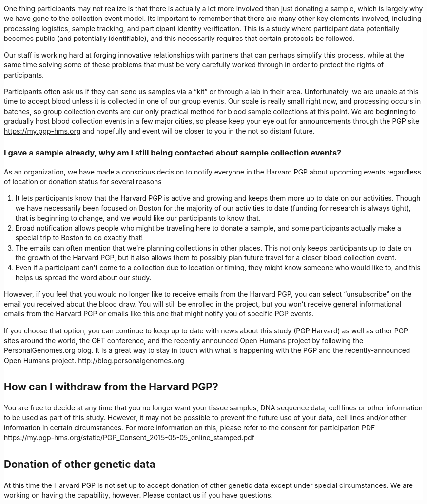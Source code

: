 One thing participants may not realize is that there is actually a lot more involved than just donating a sample, which is largely why we have gone to the collection event model. Its important to remember that there are many other key elements involved, including processing logistics, sample tracking, and participant identity verification. This is a study where participant data potentially becomes public (and potentially identifiable), and this necessarily requires that certain protocols be followed. 

Our staff is working hard at forging innovative relationships with partners that can perhaps simplify this process, while at the same time solving some of these problems that must be very carefully worked through in order to protect the rights of participants. 


Participants often ask us if they can send us samples via a “kit” or through a lab in their area. Unfortunately, we are unable at this time to accept blood unless it is collected in one of our group events.  Our scale is really small right now, and processing occurs in batches, so group collection events are our only practical method for blood sample collections at this point. We are beginning to gradually host blood collection events in a few major cities, so please keep your eye out for announcements through the PGP site https://my.pgp-hms.org and hopefully and event will be closer to you in the not so distant future. 

### I gave a sample already, why am I still being contacted about sample collection events? 
As an organization, we have made a conscious decision to notify everyone in the Harvard PGP about upcoming events regardless of location or donation status for several reasons
   1) It lets participants know that the Harvard PGP is active and growing and keeps them more up to date on our activities. Though we have necessarily been focused on Boston for the majority of our activities to date (funding for research is always tight), that is beginning to change, and we would like our participants to know that.
   2) Broad notification allows people who might be traveling here to donate a sample, and some participants actually make a special trip to Boston to do exactly that!
   3) The emails can often mention that we're planning collections in other places. This not only keeps participants up to date on the growth of the Harvard PGP, but it also allows them to possibly plan future travel for a closer blood collection event. 
   4) Even if a participant can't come to a collection due to location or timing, they might know someone who would like to, and this helps us spread the word about our study. 

However, if you feel that you would no longer like to receive emails from the Harvard PGP, you can select “unsubscribe” on the email you received about the blood draw. You will still be enrolled in the project, but you won’t receive general informational emails from the Harvard PGP or emails like this one that might notify you of specific PGP events. 

If you choose that option, you can continue to keep up to date with news about this study (PGP Harvard) as well as other PGP sites around the world, the GET conference, and the recently announced Open Humans project by following the PersonalGenomes.org blog. It is a great way to stay in touch with what is happening with the PGP and the recently-announced Open Humans project. http://blog.personalgenomes.org

## How can I withdraw from the Harvard PGP? 
You are free to decide at any time that you no longer want your tissue samples, DNA sequence data, cell lines or other information to be used as part of this study. However, it may not be possible to prevent the future use of your data, cell lines and/or other information in certain circumstances. For more information on this, please refer to the consent for participation PDF https://my.pgp-hms.org/static/PGP_Consent_2015-05-05_online_stamped.pdf 

## Donation of other genetic data
At this time the Harvard PGP is not set up to accept donation of other genetic data except under special circumstances. We are working on having the capability, however. Please contact us if you have questions. 



